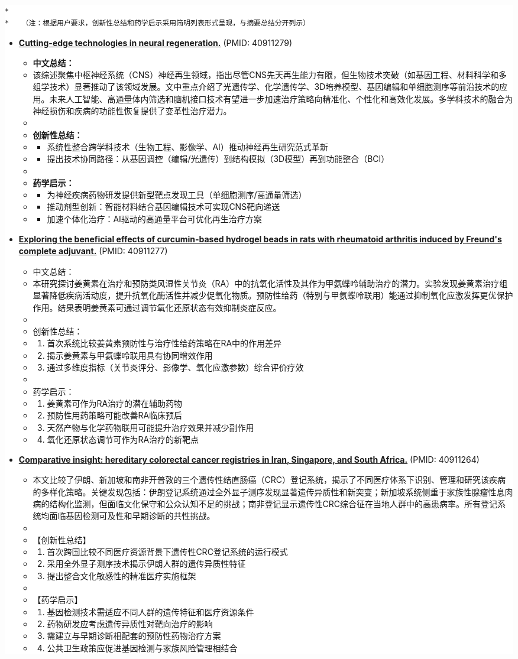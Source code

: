     *   
    *   （注：根据用户要求，创新性总结和药学启示采用简明列表形式呈现，与摘要总结分开列示）

*   **[Cutting-edge technologies in neural regeneration.](https://pubmed.ncbi.nlm.nih.gov/40911279/)** (PMID: 40911279)
    *   **中文总结：**
    *   该综述聚焦中枢神经系统（CNS）神经再生领域，指出尽管CNS先天再生能力有限，但生物技术突破（如基因工程、材料科学和多组学技术）显著推动了该领域发展。文中重点介绍了光遗传学、化学遗传学、3D培养模型、基因编辑和单细胞测序等前沿技术的应用。未来人工智能、高通量体内筛选和脑机接口技术有望进一步加速治疗策略向精准化、个性化和高效化发展。多学科技术的融合为神经损伤和疾病的功能性恢复提供了变革性治疗潜力。
    *   
    *   **创新性总结：**
    *   - 系统性整合跨学科技术（生物工程、影像学、AI）推动神经再生研究范式革新
    *   - 提出技术协同路径：从基因调控（编辑/光遗传）到结构模拟（3D模型）再到功能整合（BCI）
    *   
    *   **药学启示：**
    *   - 为神经疾病药物研发提供新型靶点发现工具（单细胞测序/高通量筛选）
    *   - 推动剂型创新：智能材料结合基因编辑技术可实现CNS靶向递送
    *   - 加速个体化治疗：AI驱动的高通量平台可优化再生治疗方案

*   **[Exploring the beneficial effects of curcumin-based hydrogel beads in rats with rheumatoid arthritis induced by Freund's complete adjuvant.](https://pubmed.ncbi.nlm.nih.gov/40911277/)** (PMID: 40911277)
    *   中文总结：
    *   本研究探讨姜黄素在治疗和预防类风湿性关节炎（RA）中的抗氧化活性及其作为甲氨蝶呤辅助治疗的潜力。实验发现姜黄素治疗组显著降低疾病活动度，提升抗氧化酶活性并减少促氧化物质。预防性给药（特别与甲氨蝶呤联用）能通过抑制氧化应激发挥更优保护作用。结果表明姜黄素可通过调节氧化还原状态有效抑制炎症反应。
    *   
    *   创新性总结：
    *   1. 首次系统比较姜黄素预防性与治疗性给药策略在RA中的作用差异
    *   2. 揭示姜黄素与甲氨蝶呤联用具有协同增效作用
    *   3. 通过多维度指标（关节炎评分、影像学、氧化应激参数）综合评价疗效
    *   
    *   药学启示：
    *   1. 姜黄素可作为RA治疗的潜在辅助药物
    *   2. 预防性用药策略可能改善RA临床预后
    *   3. 天然产物与化学药物联用可能提升治疗效果并减少副作用
    *   4. 氧化还原状态调节可作为RA治疗的新靶点

*   **[Comparative insight: hereditary colorectal cancer registries in Iran, Singapore, and South Africa.](https://pubmed.ncbi.nlm.nih.gov/40911264/)** (PMID: 40911264)
    *   本文比较了伊朗、新加坡和南非开普敦的三个遗传性结直肠癌（CRC）登记系统，揭示了不同医疗体系下识别、管理和研究该疾病的多样化策略。关键发现包括：伊朗登记系统通过全外显子测序发现显著遗传异质性和新突变；新加坡系统侧重于家族性腺瘤性息肉病的结构化监测，但面临文化保守和公众认知不足的挑战；南非登记显示遗传性CRC综合征在当地人群中的高患病率。所有登记系统均面临基因检测可及性和早期诊断的共性挑战。
    *   
    *   【创新性总结】
    *   1. 首次跨国比较不同医疗资源背景下遗传性CRC登记系统的运行模式
    *   2. 采用全外显子测序技术揭示伊朗人群的遗传异质性特征
    *   3. 提出整合文化敏感性的精准医疗实施框架
    *   
    *   【药学启示】
    *   1. 基因检测技术需适应不同人群的遗传特征和医疗资源条件
    *   2. 药物研发应考虑遗传异质性对靶向治疗的影响
    *   3. 需建立与早期诊断相配套的预防性药物治疗方案
    *   4. 公共卫生政策应促进基因检测与家族风险管理相结合
